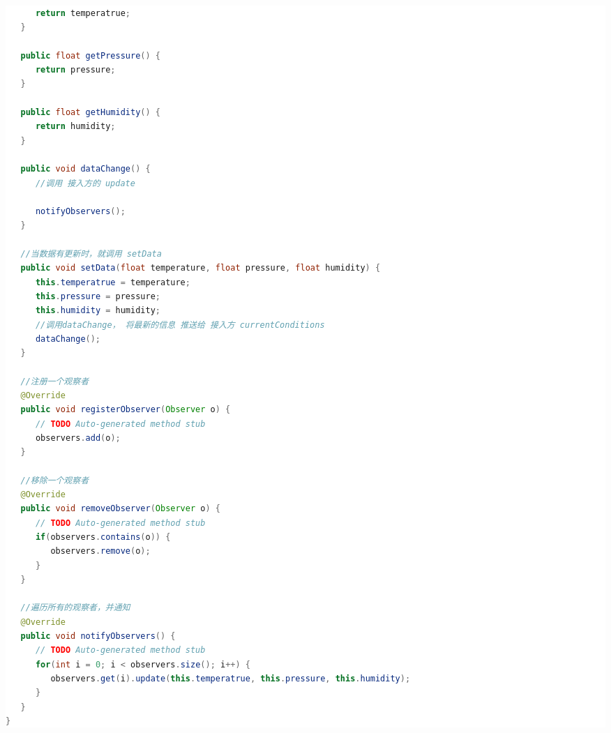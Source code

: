 ```java
      return temperatrue;
   }

   public float getPressure() {
      return pressure;
   }

   public float getHumidity() {
      return humidity;
   }

   public void dataChange() {
      //调用 接入方的 update
      
      notifyObservers();
   }

   //当数据有更新时，就调用 setData
   public void setData(float temperature, float pressure, float humidity) {
      this.temperatrue = temperature;
      this.pressure = pressure;
      this.humidity = humidity;
      //调用dataChange， 将最新的信息 推送给 接入方 currentConditions
      dataChange();
   }

   //注册一个观察者
   @Override
   public void registerObserver(Observer o) {
      // TODO Auto-generated method stub
      observers.add(o);
   }

   //移除一个观察者
   @Override
   public void removeObserver(Observer o) {
      // TODO Auto-generated method stub
      if(observers.contains(o)) {
         observers.remove(o);
      }
   }

   //遍历所有的观察者，并通知
   @Override
   public void notifyObservers() {
      // TODO Auto-generated method stub
      for(int i = 0; i < observers.size(); i++) {
         observers.get(i).update(this.temperatrue, this.pressure, this.humidity);
      }
   }
}
```

